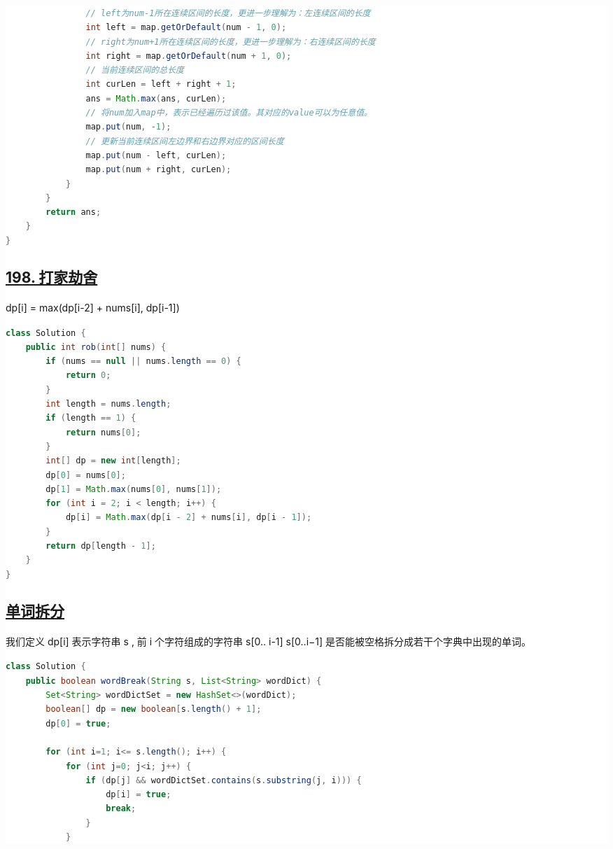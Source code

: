 ```java
                // left为num-1所在连续区间的长度，更进一步理解为：左连续区间的长度
                int left = map.getOrDefault(num - 1, 0);
                // right为num+1所在连续区间的长度，更进一步理解为：右连续区间的长度
                int right = map.getOrDefault(num + 1, 0);
                // 当前连续区间的总长度
                int curLen = left + right + 1;
                ans = Math.max(ans, curLen);
                // 将num加入map中，表示已经遍历过该值。其对应的value可以为任意值。
                map.put(num, -1);
                // 更新当前连续区间左边界和右边界对应的区间长度
                map.put(num - left, curLen);
                map.put(num + right, curLen);
            }
        }
        return ans;
    }
}
```

## [198. 打家劫舍](https://leetcode.cn/problems/house-robber/)

dp[i] = max(dp[i-2] + nums[i], dp[i-1])

```java
class Solution {
    public int rob(int[] nums) {
        if (nums == null || nums.length == 0) {
            return 0;
        }
        int length = nums.length;
        if (length == 1) {
            return nums[0];
        }
        int[] dp = new int[length];
        dp[0] = nums[0];
        dp[1] = Math.max(nums[0], nums[1]);
        for (int i = 2; i < length; i++) {
            dp[i] = Math.max(dp[i - 2] + nums[i], dp[i - 1]);
        }
        return dp[length - 1];
    }
}

```

## [单词拆分](https://leetcode.cn/problems/word-break/)

我们定义
dp[i] 表示字符串 s , 前 i 个字符组成的字符串 s[0.. i-1] s[0..i−1] 是否能被空格拆分成若干个字典中出现的单词。

```java
class Solution {
    public boolean wordBreak(String s, List<String> wordDict) {
        Set<String> wordDictSet = new HashSet<>(wordDict);
        boolean[] dp = new boolean[s.length() + 1];
        dp[0] = true;

        for (int i=1; i<= s.length(); i++) {
            for (int j=0; j<i; j++) {
                if (dp[j] && wordDictSet.contains(s.substring(j, i))) {
                    dp[i] = true;
                    break;
                }
            }
```